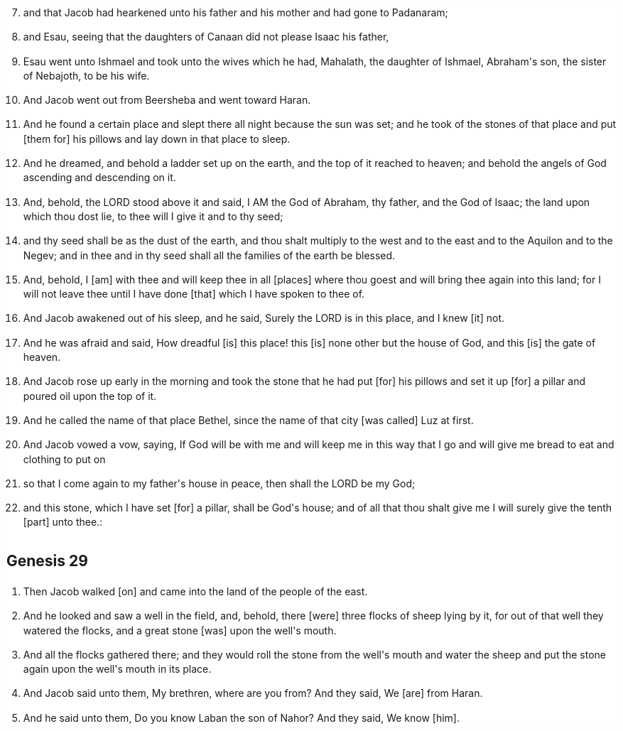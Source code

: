 7. and that Jacob had hearkened unto his father and his mother and had gone to Padanaram;

8. and Esau, seeing that the daughters of Canaan did not please Isaac his father,

9. Esau went unto Ishmael and took unto the wives which he had, Mahalath, the daughter of Ishmael, Abraham's son, the sister of Nebajoth, to be his wife.

10. And Jacob went out from Beersheba and went toward Haran.

11. And he found a certain place and slept there all night because the sun was set; and he took of the stones of that place and put [them for] his pillows and lay down in that place to sleep.

12. And he dreamed, and behold a ladder set up on the earth, and the top of it reached to heaven; and behold the angels of God ascending and descending on it.

13. And, behold, the LORD stood above it and said, I AM the God of Abraham, thy father, and the God of Isaac; the land upon which thou dost lie, to thee will I give it and to thy seed;

14. and thy seed shall be as the dust of the earth, and thou shalt multiply to the west and to the east and to the Aquilon and to the Negev; and in thee and in thy seed shall all the families of the earth be blessed.

15. And, behold, I [am] with thee and will keep thee in all [places] where thou goest and will bring thee again into this land; for I will not leave thee until I have done [that] which I have spoken to thee of.

16. And Jacob awakened out of his sleep, and he said, Surely the LORD is in this place, and I knew [it] not.

17. And he was afraid and said, How dreadful [is] this place! this [is] none other but the house of God, and this [is] the gate of heaven.

18. And Jacob rose up early in the morning and took the stone that he had put [for] his pillows and set it up [for] a pillar and poured oil upon the top of it.

19. And he called the name of that place Bethel, since the name of that city [was called] Luz at first.

20. And Jacob vowed a vow, saying, If God will be with me and will keep me in this way that I go and will give me bread to eat and clothing to put on

21. so that I come again to my father's house in peace, then shall the LORD be my God;

22. and this stone, which I have set [for] a pillar, shall be God's house; and of all that thou shalt give me I will surely give the tenth [part] unto thee.:

## Genesis 29

1. Then Jacob walked [on] and came into the land of the people of the east.

2. And he looked and saw a well in the field, and, behold, there [were] three flocks of sheep lying by it, for out of that well they watered the flocks, and a great stone [was] upon the well's mouth.

3. And all the flocks gathered there; and they would roll the stone from the well's mouth and water the sheep and put the stone again upon the well's mouth in its place.

4. And Jacob said unto them, My brethren, where are you from? And they said, We [are] from Haran.

5. And he said unto them, Do you know Laban the son of Nahor? And they said, We know [him].
